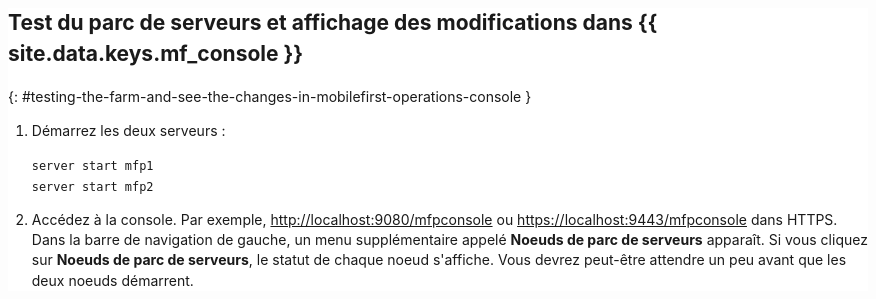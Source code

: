## Test du parc de serveurs et affichage des modifications dans {{ site.data.keys.mf_console }}
{: #testing-the-farm-and-see-the-changes-in-mobilefirst-operations-console }

1. Démarrez les deux serveurs :

    ```bash
   server start mfp1
   server start mfp2
   ```
    
2. Accédez à la console. Par exemple, [http://localhost:9080/mfpconsole](http://localhost:9080/mfpconsole) ou [https://localhost:9443/mfpconsole](https://localhost:9443/mfpconsole) dans HTTPS. Dans la barre de navigation de gauche, un menu supplémentaire appelé **Noeuds de parc de serveurs** apparaît. Si vous cliquez sur **Noeuds de parc de serveurs**, le statut de chaque noeud s'affiche. Vous devrez peut-être attendre un peu avant que les deux noeuds démarrent. 
    
    
